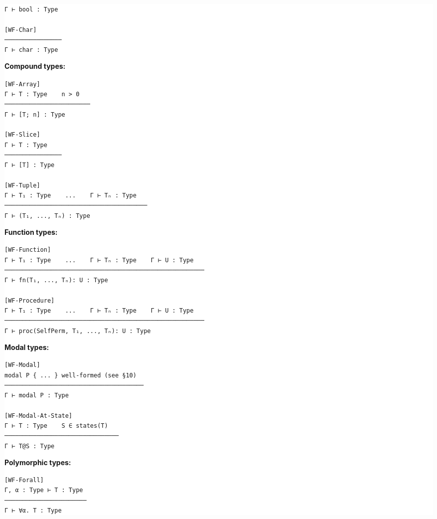 ```
Γ ⊢ bool : Type

[WF-Char]
────────────────
Γ ⊢ char : Type
```

**Compound types:**
```
[WF-Array]
Γ ⊢ T : Type    n > 0
────────────────────────
Γ ⊢ [T; n] : Type

[WF-Slice]
Γ ⊢ T : Type
────────────────
Γ ⊢ [T] : Type

[WF-Tuple]
Γ ⊢ T₁ : Type    ...    Γ ⊢ Tₙ : Type
────────────────────────────────────────
Γ ⊢ (T₁, ..., Tₙ) : Type
```

**Function types:**
```
[WF-Function]
Γ ⊢ T₁ : Type    ...    Γ ⊢ Tₙ : Type    Γ ⊢ U : Type
────────────────────────────────────────────────────────
Γ ⊢ fn(T₁, ..., Tₙ): U : Type

[WF-Procedure]
Γ ⊢ T₁ : Type    ...    Γ ⊢ Tₙ : Type    Γ ⊢ U : Type
────────────────────────────────────────────────────────
Γ ⊢ proc(SelfPerm, T₁, ..., Tₙ): U : Type
```

**Modal types:**
```
[WF-Modal]
modal P { ... } well-formed (see §10)
───────────────────────────────────────
Γ ⊢ modal P : Type

[WF-Modal-At-State]
Γ ⊢ T : Type    S ∈ states(T)
────────────────────────────────
Γ ⊢ T@S : Type
```

**Polymorphic types:**
```
[WF-Forall]
Γ, α : Type ⊢ T : Type
───────────────────────
Γ ⊢ ∀α. T : Type
```
